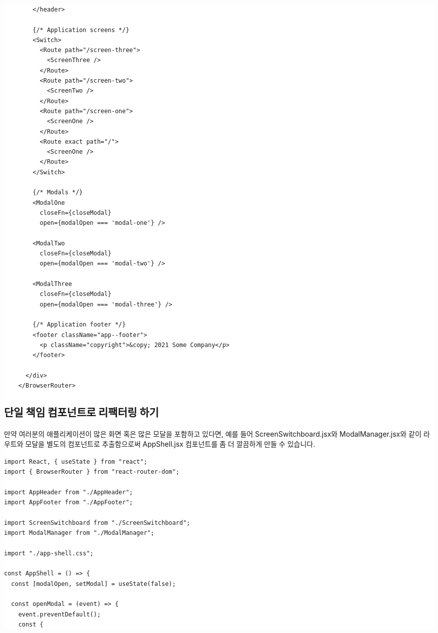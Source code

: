 ```tsx
        </header>

        {/* Application screens */}
        <Switch>
          <Route path="/screen-three">
            <ScreenThree />
          </Route>
          <Route path="/screen-two">
            <ScreenTwo />
          </Route>
          <Route path="/screen-one">
            <ScreenOne />
          </Route>
          <Route exact path="/">
            <ScreenOne />
          </Route>
        </Switch>

        {/* Modals */}
        <ModalOne
          closeFn={closeModal}
          open={modalOpen === 'modal-one'} />

        <ModalTwo
          closeFn={closeModal}
          open={modalOpen === 'modal-two'} />

        <ModalThree
          closeFn={closeModal}
          open={modalOpen === 'modal-three'} />

        {/* Application footer */}
        <footer className="app--footer">
          <p className="copyright">&copy; 2021 Some Company</p>
        </footer>

      </div>
    </BrowserRouter>
```

## 단일 책임 컴포넌트로 리팩터링 하기

만약 여러분의 애플리케이션이 많은 화면 혹은 많은 모달을 포함하고 있다면, 예를 들어 ScreenSwitchboard.jsx와 ModalManager.jsx와 같이 라우트와 모달을 별도의 컴포넌트로 추출함으로써 AppShell.jsx 컴포넌트를 좀 더 깔끔하게 만들 수 있습니다.

```tsx
import React, { useState } from "react";
import { BrowserRouter } from "react-router-dom";

import AppHeader from "./AppHeader";
import AppFooter from "./AppFooter";

import ScreenSwitchboard from "./ScreenSwitchboard";
import ModalManager from "./ModalManager";

import "./app-shell.css";

const AppShell = () => {
  const [modalOpen, setModal] = useState(false);

  const openModal = (event) => {
    event.preventDefault();
    const {
```